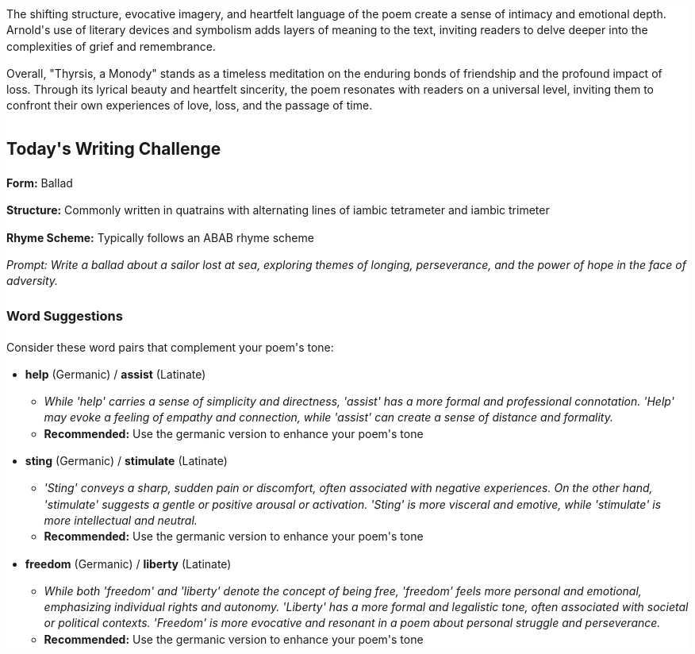 The shifting structure, evocative imagery, and heartfelt language of the poem create a sense of intimacy and emotional depth. Arnold's use of literary devices and symbolism adds layers of meaning to the text, inviting readers to delve deeper into the complexities of grief and remembrance.

Overall, "Thyrsis, a Monody" stands as a timeless meditation on the enduring bonds of friendship and the profound impact of loss. Through its lyrical beauty and heartfelt sincerity, the poem resonates with readers on a universal level, inviting them to confront their own experiences of love, loss, and the passage of time.

## Today's Writing Challenge

**Form:** Ballad

**Structure:** Commonly written in quatrains with alternating lines of iambic tetrameter and iambic trimeter

**Rhyme Scheme:** Typically follows an ABAB rhyme scheme

*Prompt: Write a ballad about a sailor lost at sea, exploring themes of longing, perseverance, and the power of hope in the face of adversity.*

### Word Suggestions

Consider these word pairs that complement your poem's tone:

- **help** (Germanic) / **assist** (Latinate)
  - *While 'help' carries a sense of simplicity and directness, 'assist' has a more formal and professional connotation. 'Help' may evoke a feeling of empathy and connection, while 'assist' can create a sense of distance and formality.*
  - **Recommended:** Use the germanic version to enhance your poem's tone

- **sting** (Germanic) / **stimulate** (Latinate)
  - *'Sting' conveys a sharp, sudden pain or discomfort, often associated with negative experiences. On the other hand, 'stimulate' suggests a gentle or positive arousal or activation. 'Sting' is more visceral and emotive, while 'stimulate' is more intellectual and neutral.*
  - **Recommended:** Use the germanic version to enhance your poem's tone

- **freedom** (Germanic) / **liberty** (Latinate)
  - *While both 'freedom' and 'liberty' denote the concept of being free, 'freedom' feels more personal and emotional, emphasizing individual rights and autonomy. 'Liberty' has a more formal and legalistic tone, often associated with societal or political contexts. 'Freedom' is more evocative and resonant in a poem about personal struggle and perseverance.*
  - **Recommended:** Use the germanic version to enhance your poem's tone
